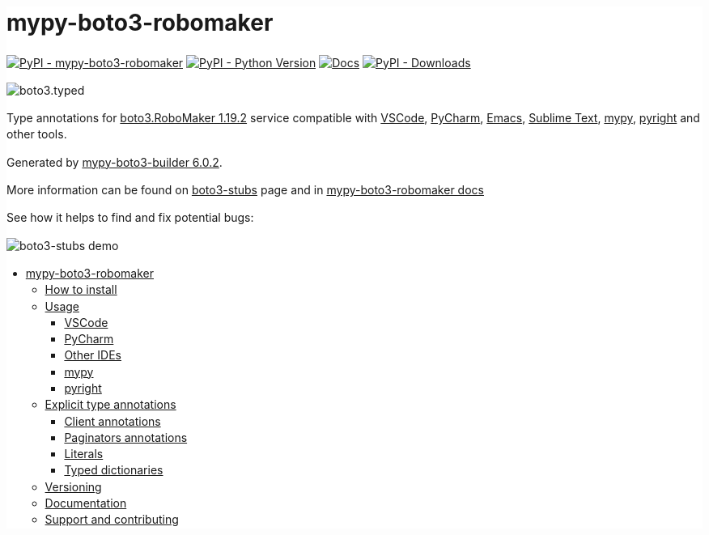 <a id="mypy-boto3-robomaker"></a>

# mypy-boto3-robomaker

[![PyPI - mypy-boto3-robomaker](https://img.shields.io/pypi/v/mypy-boto3-robomaker.svg?color=blue)](https://pypi.org/project/mypy-boto3-robomaker)
[![PyPI - Python Version](https://img.shields.io/pypi/pyversions/mypy-boto3-robomaker.svg?color=blue)](https://pypi.org/project/mypy-boto3-robomaker)
[![Docs](https://img.shields.io/readthedocs/mypy-boto3-builder.svg?color=blue)](https://mypy-boto3-builder.readthedocs.io/)
[![PyPI - Downloads](https://img.shields.io/pypi/dw/mypy-boto3-robomaker?color=blue)](https://pypistats.org/packages/mypy-boto3-robomaker)

![boto3.typed](https://github.com/vemel/mypy_boto3_builder/raw/master/logo.png)

Type annotations for
[boto3.RoboMaker 1.19.2](https://boto3.amazonaws.com/v1/documentation/api/1.19.2/reference/services/robomaker.html#RoboMaker)
service compatible with [VSCode](https://code.visualstudio.com/),
[PyCharm](https://www.jetbrains.com/pycharm/),
[Emacs](https://www.gnu.org/software/emacs/),
[Sublime Text](https://www.sublimetext.com/),
[mypy](https://github.com/python/mypy),
[pyright](https://github.com/microsoft/pyright) and other tools.

Generated by
[mypy-boto3-builder 6.0.2](https://github.com/vemel/mypy_boto3_builder).

More information can be found on
[boto3-stubs](https://pypi.org/project/boto3-stubs/) page and in
[mypy-boto3-robomaker docs](https://vemel.github.io/boto3_stubs_docs/mypy_boto3_robomaker/)

See how it helps to find and fix potential bugs:

![boto3-stubs demo](https://github.com/vemel/mypy_boto3_builder/raw/master/demo.gif)

- [mypy-boto3-robomaker](#mypy-boto3-robomaker)
  - [How to install](#how-to-install)
  - [Usage](#usage)
    - [VSCode](#vscode)
    - [PyCharm](#pycharm)
    - [Other IDEs](#other-ides)
    - [mypy](#mypy)
    - [pyright](#pyright)
  - [Explicit type annotations](#explicit-type-annotations)
    - [Client annotations](#client-annotations)
    - [Paginators annotations](#paginators-annotations)
    - [Literals](#literals)
    - [Typed dictionaries](#typed-dictionaries)
  - [Versioning](#versioning)
  - [Documentation](#documentation)
  - [Support and contributing](#support-and-contributing)
